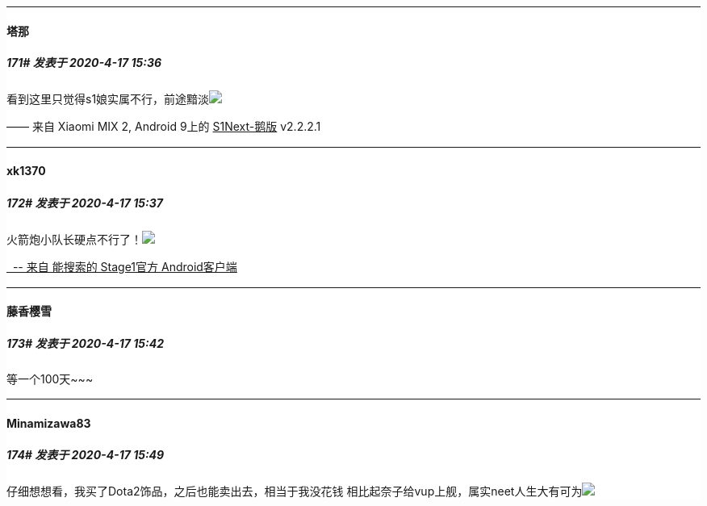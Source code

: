 





-----

####  塔那  
##### 171#       发表于 2020-4-17 15:36




看到这里只觉得s1娘实属不行，前途黯淡<img src="https://static.saraba1st.com/image/smiley/face2017/028.png" referrerpolicy="no-referrer">

—— 来自 Xiaomi MIX 2, Android 9上的 [S1Next-鹅版](https://github.com/ykrank/S1-Next/releases) v2.2.2.1







-----

####  xk1370  
##### 172#       发表于 2020-4-17 15:37




火箭炮小队长硬点不行了！<img src="https://static.saraba1st.com/image/smiley/face2017/025.png" referrerpolicy="no-referrer">

[  -- 来自 能搜索的 Stage1官方 Android客户端](https://www.coolapk.com/apk/140634)







-----

####  藤香樱雪  
##### 173#       发表于 2020-4-17 15:42




等一个100天~~~







-----

####  Minamizawa83  
##### 174#       发表于 2020-4-17 15:49




仔细想想看，我买了Dota2饰品，之后也能卖出去，相当于我没花钱
相比起奈子给vup上舰，属实neet人生大有可为<img src="https://static.saraba1st.com/image/smiley/face2017/062.gif" referrerpolicy="no-referrer">
